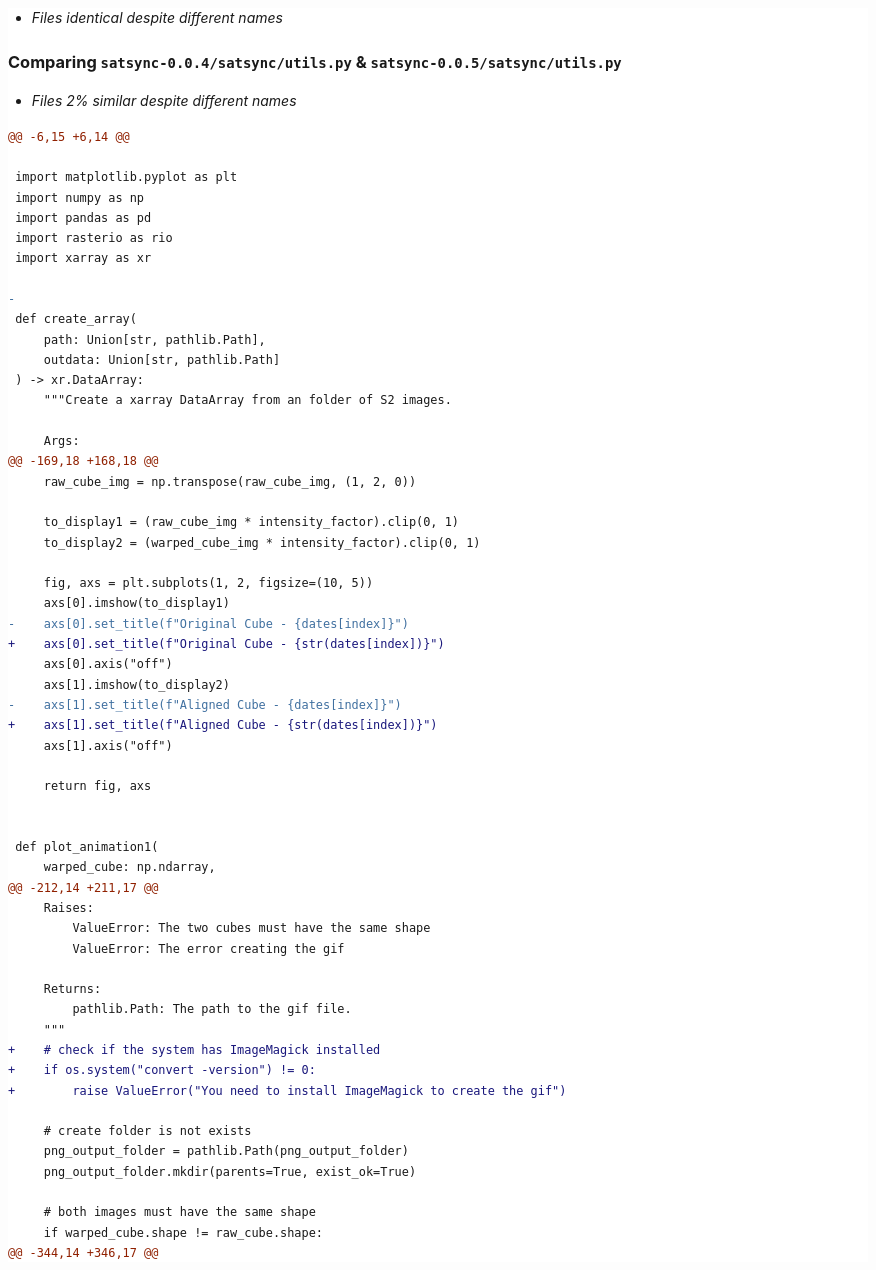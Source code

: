  * *Files identical despite different names*

### Comparing `satsync-0.0.4/satsync/utils.py` & `satsync-0.0.5/satsync/utils.py`

 * *Files 2% similar despite different names*

```diff
@@ -6,15 +6,14 @@
 
 import matplotlib.pyplot as plt
 import numpy as np
 import pandas as pd
 import rasterio as rio
 import xarray as xr
 
-
 def create_array(
     path: Union[str, pathlib.Path],
     outdata: Union[str, pathlib.Path]
 ) -> xr.DataArray:
     """Create a xarray DataArray from an folder of S2 images.
 
     Args:
@@ -169,18 +168,18 @@
     raw_cube_img = np.transpose(raw_cube_img, (1, 2, 0))
 
     to_display1 = (raw_cube_img * intensity_factor).clip(0, 1)
     to_display2 = (warped_cube_img * intensity_factor).clip(0, 1)
 
     fig, axs = plt.subplots(1, 2, figsize=(10, 5))
     axs[0].imshow(to_display1)
-    axs[0].set_title(f"Original Cube - {dates[index]}")
+    axs[0].set_title(f"Original Cube - {str(dates[index])}")
     axs[0].axis("off")
     axs[1].imshow(to_display2)
-    axs[1].set_title(f"Aligned Cube - {dates[index]}")
+    axs[1].set_title(f"Aligned Cube - {str(dates[index])}")
     axs[1].axis("off")
 
     return fig, axs
 
 
 def plot_animation1(
     warped_cube: np.ndarray,
@@ -212,14 +211,17 @@
     Raises:
         ValueError: The two cubes must have the same shape
         ValueError: The error creating the gif
 
     Returns:
         pathlib.Path: The path to the gif file.
     """
+    # check if the system has ImageMagick installed
+    if os.system("convert -version") != 0:
+        raise ValueError("You need to install ImageMagick to create the gif")
 
     # create folder is not exists
     png_output_folder = pathlib.Path(png_output_folder)
     png_output_folder.mkdir(parents=True, exist_ok=True)
 
     # both images must have the same shape
     if warped_cube.shape != raw_cube.shape:
@@ -344,14 +346,17 @@
```